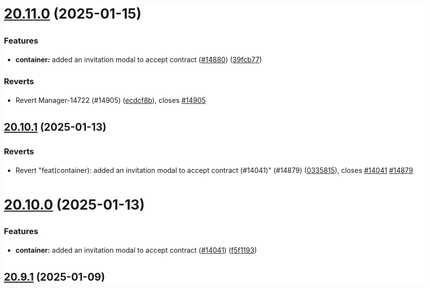 



# [20.11.0](https://github.com/ovh/manager/compare/@ovh-ux/manager-dedicated@20.10.1...@ovh-ux/manager-dedicated@20.11.0) (2025-01-15)


### Features

* **container:** added an invitation modal to accept contract ([#14880](https://github.com/ovh/manager/issues/14880)) ([39fcb77](https://github.com/ovh/manager/commit/39fcb77d7c333817aed93f924e500e7ddbf1f4b3))


### Reverts

* Revert Manager-14722 (#14905) ([ecdcf8b](https://github.com/ovh/manager/commit/ecdcf8b96a57918e164767f77577ebeeb381203e)), closes [#14905](https://github.com/ovh/manager/issues/14905)





## [20.10.1](https://github.com/ovh/manager/compare/@ovh-ux/manager-dedicated@20.10.0...@ovh-ux/manager-dedicated@20.10.1) (2025-01-13)


### Reverts

* Revert "feat(container): added an invitation modal to accept contract (#14041)" (#14879) ([0335815](https://github.com/ovh/manager/commit/0335815099786b81380e103523b364797f305698)), closes [#14041](https://github.com/ovh/manager/issues/14041) [#14879](https://github.com/ovh/manager/issues/14879)





# [20.10.0](https://github.com/ovh/manager/compare/@ovh-ux/manager-dedicated@20.9.1...@ovh-ux/manager-dedicated@20.10.0) (2025-01-13)


### Features

* **container:** added an invitation modal to accept contract ([#14041](https://github.com/ovh/manager/issues/14041)) ([f5f1193](https://github.com/ovh/manager/commit/f5f119394c7f9d3290b4a2a642ad1d7887688384))





## [20.9.1](https://github.com/ovh/manager/compare/@ovh-ux/manager-dedicated@20.9.0...@ovh-ux/manager-dedicated@20.9.1) (2025-01-09)
